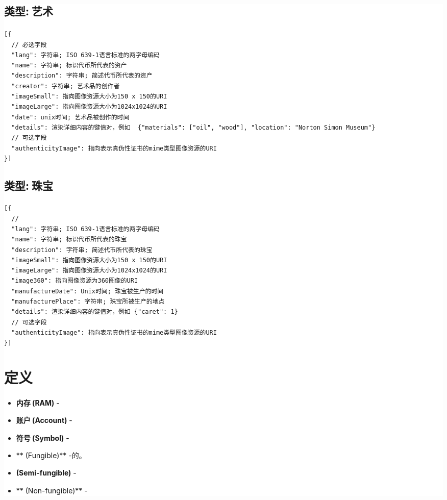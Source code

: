 类型: 艺术
---------

    [{
      // 必选字段
      "lang": 字符串; ISO 639-1语言标准的两字母编码
      "name": 字符串; 标识代币所代表的资产
      "description": 字符串; 简述代币所代表的资产
      "creator": 字符串; 艺术品的创作者
      "imageSmall": 指向图像资源大小为150 x 150的URI
      "imageLarge": 指向图像资源大小为1024x1024的URI
      "date": unix时间; 艺术品被创作的时间
      "details": 渲染详细内容的键值对，例如  {"materials": ["oil", "wood"], "location": "Norton Simon Museum"}
      // 可选字段
      "authenticityImage": 指向表示真伪性证书的mime类型图像资源的URI
    }]

类型: 珠宝
-------------

    [{
      // 
      "lang": 字符串; ISO 639-1语言标准的两字母编码
      "name": 字符串; 标识代币所代表的珠宝
      "description": 字符串; 简述代币所代表的珠宝
      "imageSmall": 指向图像资源大小为150 x 150的URI
      "imageLarge": 指向图像资源大小为1024x1024的URI
      "image360": 指向图像资源为360图像的URI
      "manufactureDate": Unix时间; 珠宝被生产的时间
      "manufacturePlace": 字符串; 珠宝所被生产的地点
      "details": 渲染详细内容的键值对，例如 {"caret": 1}
      // 可选字段
      "authenticityImage": 指向表示真伪性证书的mime类型图像资源的URI
    }]

定义
===========

-   **内存 (RAM)** - 

-   **账户 (Account)** - 

-   **符号 (Symbol)** - 

-   ** (Fungible)** -的。

-   **(Semi-fungible)** -
-   ** (Non-fungible)** - 
















